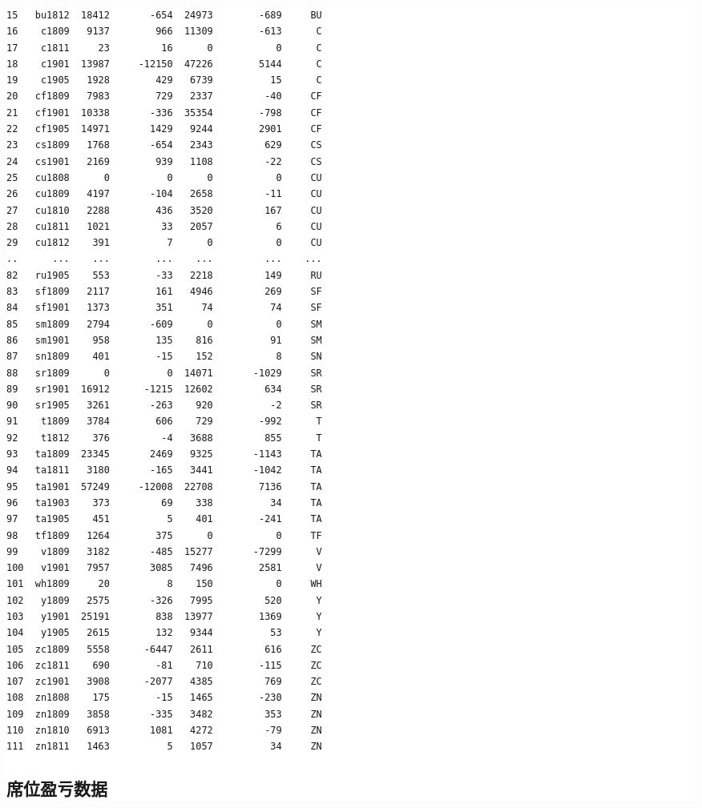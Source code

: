 ```
15   bu1812  18412       -654  24973        -689     BU
16    c1809   9137        966  11309        -613      C
17    c1811     23         16      0           0      C
18    c1901  13987     -12150  47226        5144      C
19    c1905   1928        429   6739          15      C
20   cf1809   7983        729   2337         -40     CF
21   cf1901  10338       -336  35354        -798     CF
22   cf1905  14971       1429   9244        2901     CF
23   cs1809   1768       -654   2343         629     CS
24   cs1901   2169        939   1108         -22     CS
25   cu1808      0          0      0           0     CU
26   cu1809   4197       -104   2658         -11     CU
27   cu1810   2288        436   3520         167     CU
28   cu1811   1021         33   2057           6     CU
29   cu1812    391          7      0           0     CU
..      ...    ...        ...    ...         ...    ...
82   ru1905    553        -33   2218         149     RU
83   sf1809   2117        161   4946         269     SF
84   sf1901   1373        351     74          74     SF
85   sm1809   2794       -609      0           0     SM
86   sm1901    958        135    816          91     SM
87   sn1809    401        -15    152           8     SN
88   sr1809      0          0  14071       -1029     SR
89   sr1901  16912      -1215  12602         634     SR
90   sr1905   3261       -263    920          -2     SR
91    t1809   3784        606    729        -992      T
92    t1812    376         -4   3688         855      T
93   ta1809  23345       2469   9325       -1143     TA
94   ta1811   3180       -165   3441       -1042     TA
95   ta1901  57249     -12008  22708        7136     TA
96   ta1903    373         69    338          34     TA
97   ta1905    451          5    401        -241     TA
98   tf1809   1264        375      0           0     TF
99    v1809   3182       -485  15277       -7299      V
100   v1901   7957       3085   7496        2581      V
101  wh1809     20          8    150           0     WH
102   y1809   2575       -326   7995         520      Y
103   y1901  25191        838  13977        1369      Y
104   y1905   2615        132   9344          53      Y
105  zc1809   5558      -6447   2611         616     ZC
106  zc1811    690        -81    710        -115     ZC
107  zc1901   3908      -2077   4385         769     ZC
108  zn1808    175        -15   1465        -230     ZN
109  zn1809   3858       -335   3482         353     ZN
110  zn1810   6913       1081   4272         -79     ZN
111  zn1811   1463          5   1057          34     ZN
```

## 席位盈亏数据
